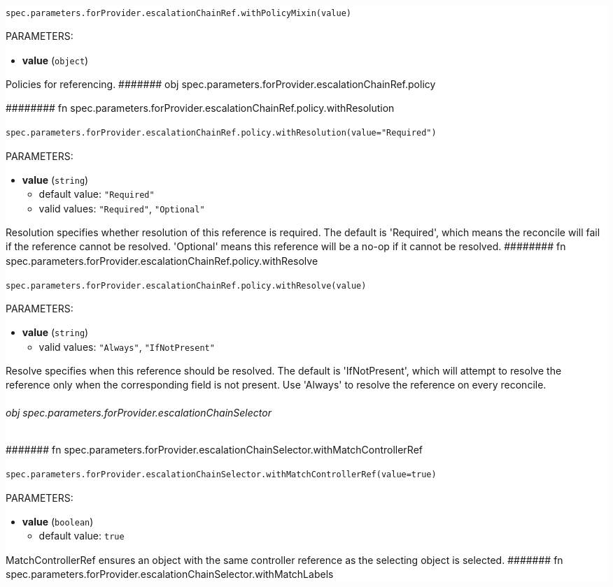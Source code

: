 ```jsonnet
spec.parameters.forProvider.escalationChainRef.withPolicyMixin(value)
```

PARAMETERS:

* **value** (`object`)

Policies for referencing.
####### obj spec.parameters.forProvider.escalationChainRef.policy


######## fn spec.parameters.forProvider.escalationChainRef.policy.withResolution

```jsonnet
spec.parameters.forProvider.escalationChainRef.policy.withResolution(value="Required")
```

PARAMETERS:

* **value** (`string`)
   - default value: `"Required"`
   - valid values: `"Required"`, `"Optional"`

Resolution specifies whether resolution of this reference is required.
The default is 'Required', which means the reconcile will fail if the
reference cannot be resolved. 'Optional' means this reference will be
a no-op if it cannot be resolved.
######## fn spec.parameters.forProvider.escalationChainRef.policy.withResolve

```jsonnet
spec.parameters.forProvider.escalationChainRef.policy.withResolve(value)
```

PARAMETERS:

* **value** (`string`)
   - valid values: `"Always"`, `"IfNotPresent"`

Resolve specifies when this reference should be resolved. The default
is 'IfNotPresent', which will attempt to resolve the reference only when
the corresponding field is not present. Use 'Always' to resolve the
reference on every reconcile.
###### obj spec.parameters.forProvider.escalationChainSelector


####### fn spec.parameters.forProvider.escalationChainSelector.withMatchControllerRef

```jsonnet
spec.parameters.forProvider.escalationChainSelector.withMatchControllerRef(value=true)
```

PARAMETERS:

* **value** (`boolean`)
   - default value: `true`

MatchControllerRef ensures an object with the same controller reference
as the selecting object is selected.
####### fn spec.parameters.forProvider.escalationChainSelector.withMatchLabels
